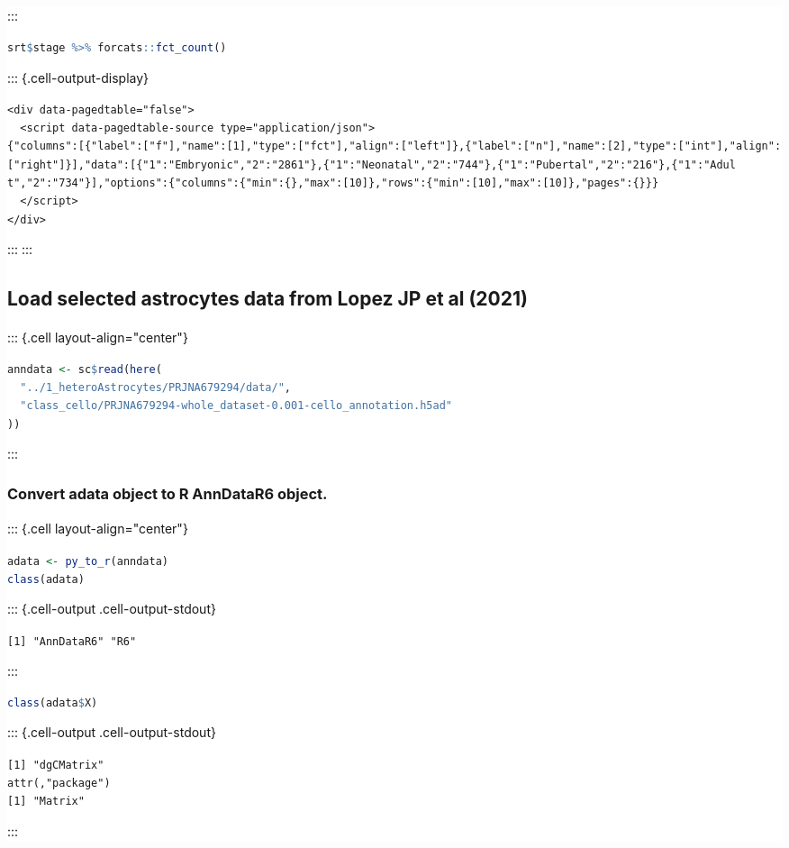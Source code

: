 :::

```{.r .cell-code}
srt$stage %>% forcats::fct_count()
```

::: {.cell-output-display}

`````{=html}
<div data-pagedtable="false">
  <script data-pagedtable-source type="application/json">
{"columns":[{"label":["f"],"name":[1],"type":["fct"],"align":["left"]},{"label":["n"],"name":[2],"type":["int"],"align":["right"]}],"data":[{"1":"Embryonic","2":"2861"},{"1":"Neonatal","2":"744"},{"1":"Pubertal","2":"216"},{"1":"Adult","2":"734"}],"options":{"columns":{"min":{},"max":[10]},"rows":{"min":[10],"max":[10]},"pages":{}}}
  </script>
</div>
`````

:::
:::


## Load selected astrocytes data from Lopez JP et al (2021)


::: {.cell layout-align="center"}

```{.r .cell-code}
anndata <- sc$read(here(
  "../1_heteroAstrocytes/PRJNA679294/data/",
  "class_cello/PRJNA679294-whole_dataset-0.001-cello_annotation.h5ad"
))
```
:::


### Convert adata object to R AnnDataR6 object.

::: {.cell layout-align="center"}

```{.r .cell-code}
adata <- py_to_r(anndata)
class(adata)
```

::: {.cell-output .cell-output-stdout}
```
[1] "AnnDataR6" "R6"       
```
:::

```{.r .cell-code}
class(adata$X)
```

::: {.cell-output .cell-output-stdout}
```
[1] "dgCMatrix"
attr(,"package")
[1] "Matrix"
```
:::
